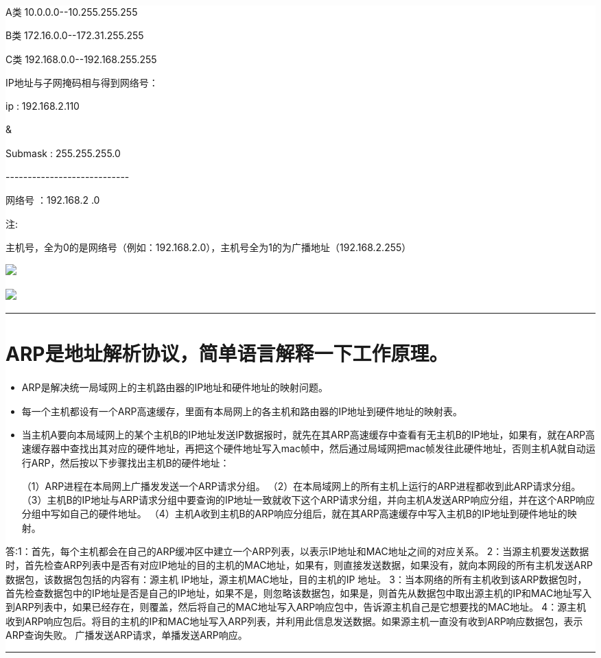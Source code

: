 A类 10.0.0.0--10.255.255.255

B类 172.16.0.0--172.31.255.255

C类 192.168.0.0--192.168.255.255



IP地址与子网掩码相与得到网络号：

ip    : 192.168.2.110

&

Submask : 255.255.255.0

\----------------------------

网络号  ：192.168.2  .0

注:

主机号，全为0的是网络号（例如：192.168.2.0），主机号全为1的为广播地址（192.168.2.255）

![](https://tva1.sinaimg.cn/large/00831rSTly1gd7q2jmny8j30fz0dignw.jpg)

 ![](https://tva1.sinaimg.cn/large/00831rSTly1gd7q2f5cb9j30f603l3yw.jpg )





---

# ARP是地址解析协议，简单语言解释一下工作原理。

- ARP是解决统一局域网上的主机路由器的IP地址和硬件地址的映射问题。  
-    每一个主机都设有一个ARP高速缓存，里面有本局网上的各主机和路由器的IP地址到硬件地址的映射表。  
- ​    当主机A要向本局域网上的某个主机B的IP地址发送IP数据报时，就先在其ARP高速缓存中查看有无主机B的IP地址，如果有，就在ARP高速缓存器中查找出其对应的硬件地址，再把这个硬件地址写入mac帧中，然后通过局域网把mac帧发往此硬件地址，否则主机A就自动运行ARP，然后按以下步骤找出主机B的硬件地址：

  （1）ARP进程在本局网上广播发发送一个ARP请求分组。 
  （2）在本局域网上的所有主机上运行的ARP进程都收到此ARP请求分组。 
  （3）主机B的IP地址与ARP请求分组中要查询的IP地址一致就收下这个ARP请求分组，并向主机A发送ARP响应分组，并在这个ARP响应分组中写如自己的硬件地址。 
  （4）主机A收到主机B的ARP响应分组后，就在其ARP高速缓存中写入主机B的IP地址到硬件地址的映射。



答:1：首先，每个主机都会在自己的ARP缓冲区中建立一个ARP列表，以表示IP地址和MAC地址之间的对应关系。
2：当源主机要发送数据时，首先检查ARP列表中是否有对应IP地址的目的主机的MAC地址，如果有，则直接发送数据，如果没有，就向本网段的所有主机发送ARP数据包，该数据包包括的内容有：源主机 IP地址，源主机MAC地址，目的主机的IP 地址。
3：当本网络的所有主机收到该ARP数据包时，首先检查数据包中的IP地址是否是自己的IP地址，如果不是，则忽略该数据包，如果是，则首先从数据包中取出源主机的IP和MAC地址写入到ARP列表中，如果已经存在，则覆盖，然后将自己的MAC地址写入ARP响应包中，告诉源主机自己是它想要找的MAC地址。
4：源主机收到ARP响应包后。将目的主机的IP和MAC地址写入ARP列表，并利用此信息发送数据。如果源主机一直没有收到ARP响应数据包，表示ARP查询失败。
广播发送ARP请求，单播发送ARP响应。





---
